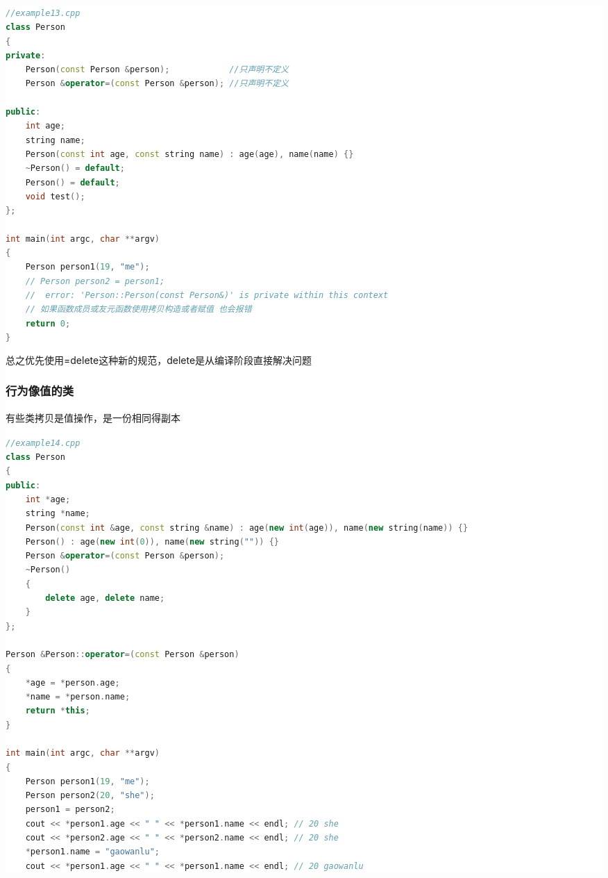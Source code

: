 ```cpp
//example13.cpp
class Person
{
private:
    Person(const Person &person);            //只声明不定义
    Person &operator=(const Person &person); //只声明不定义

public:
    int age;
    string name;
    Person(const int age, const string name) : age(age), name(name) {}
    ~Person() = default;
    Person() = default;
    void test();
};

int main(int argc, char **argv)
{
    Person person1(19, "me");
    // Person person2 = person1;
    //  error: 'Person::Person(const Person&)' is private within this context
    // 如果函数成员或友元函数使用拷贝构造或者赋值 也会报错
    return 0;
}
```

总之优先使用=delete这种新的规范，delete是从编译阶段直接解决问题

### 行为像值的类

有些类拷贝是值操作，是一份相同得副本

```cpp
//example14.cpp
class Person
{
public:
    int *age;
    string *name;
    Person(const int &age, const string &name) : age(new int(age)), name(new string(name)) {}
    Person() : age(new int(0)), name(new string("")) {}
    Person &operator=(const Person &person);
    ~Person()
    {
        delete age, delete name;
    }
};

Person &Person::operator=(const Person &person)
{
    *age = *person.age;
    *name = *person.name;
    return *this;
}

int main(int argc, char **argv)
{
    Person person1(19, "me");
    Person person2(20, "she");
    person1 = person2;
    cout << *person1.age << " " << *person1.name << endl; // 20 she
    cout << *person2.age << " " << *person2.name << endl; // 20 she
    *person1.name = "gaowanlu";
    cout << *person1.age << " " << *person1.name << endl; // 20 gaowanlu
```